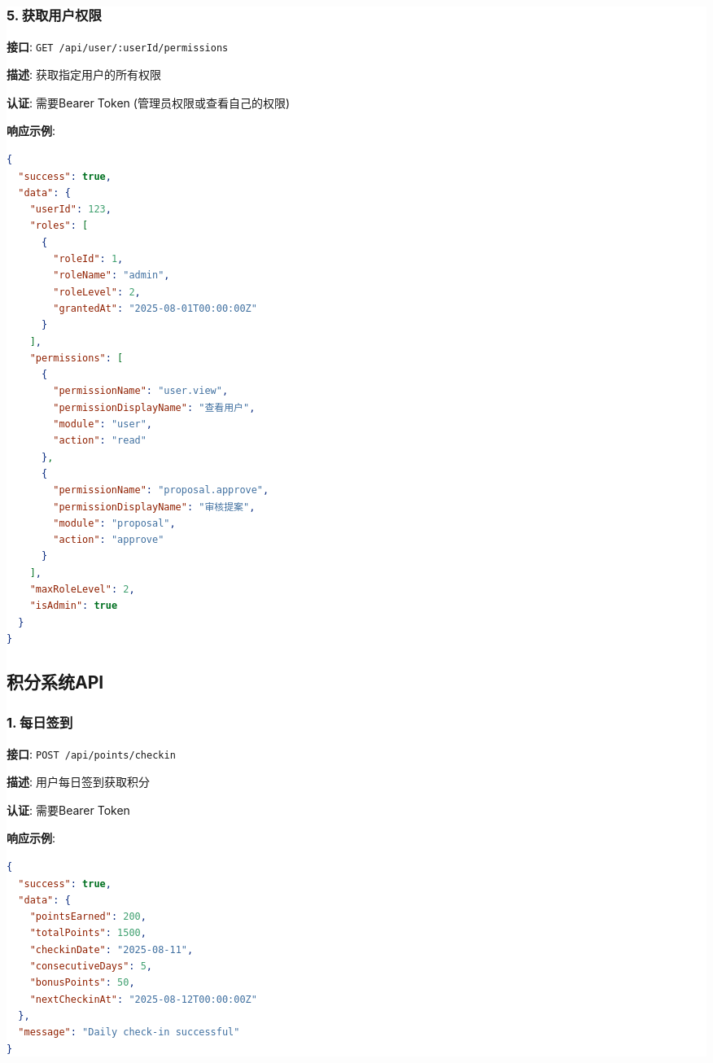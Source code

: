 ### 5. 获取用户权限

**接口**: `GET /api/user/:userId/permissions`

**描述**: 获取指定用户的所有权限

**认证**: 需要Bearer Token (管理员权限或查看自己的权限)

**响应示例**:
```json
{
  "success": true,
  "data": {
    "userId": 123,
    "roles": [
      {
        "roleId": 1,
        "roleName": "admin",
        "roleLevel": 2,
        "grantedAt": "2025-08-01T00:00:00Z"
      }
    ],
    "permissions": [
      {
        "permissionName": "user.view",
        "permissionDisplayName": "查看用户",
        "module": "user",
        "action": "read"
      },
      {
        "permissionName": "proposal.approve",
        "permissionDisplayName": "审核提案",
        "module": "proposal",
        "action": "approve"
      }
    ],
    "maxRoleLevel": 2,
    "isAdmin": true
  }
}
```

## 积分系统API

### 1. 每日签到

**接口**: `POST /api/points/checkin`

**描述**: 用户每日签到获取积分

**认证**: 需要Bearer Token

**响应示例**:
```json
{
  "success": true,
  "data": {
    "pointsEarned": 200,
    "totalPoints": 1500,
    "checkinDate": "2025-08-11",
    "consecutiveDays": 5,
    "bonusPoints": 50,
    "nextCheckinAt": "2025-08-12T00:00:00Z"
  },
  "message": "Daily check-in successful"
}
```